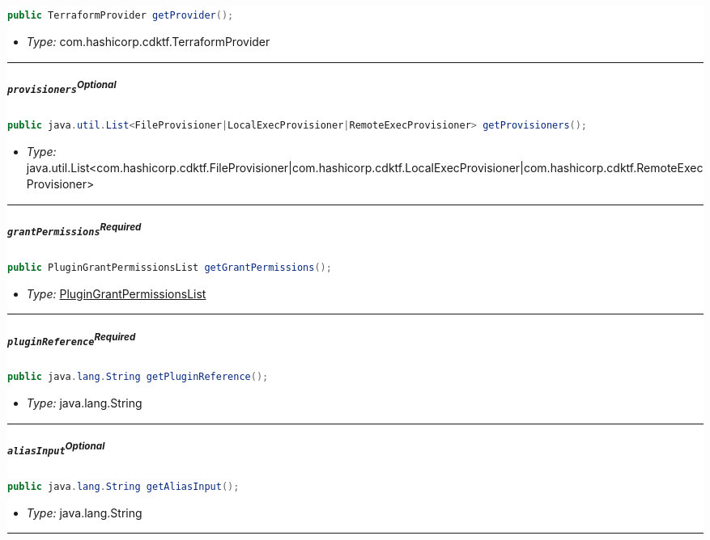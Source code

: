 ```java
public TerraformProvider getProvider();
```

- *Type:* com.hashicorp.cdktf.TerraformProvider

---

##### `provisioners`<sup>Optional</sup> <a name="provisioners" id="@cdktf/provider-docker.plugin.Plugin.property.provisioners"></a>

```java
public java.util.List<FileProvisioner|LocalExecProvisioner|RemoteExecProvisioner> getProvisioners();
```

- *Type:* java.util.List<com.hashicorp.cdktf.FileProvisioner|com.hashicorp.cdktf.LocalExecProvisioner|com.hashicorp.cdktf.RemoteExecProvisioner>

---

##### `grantPermissions`<sup>Required</sup> <a name="grantPermissions" id="@cdktf/provider-docker.plugin.Plugin.property.grantPermissions"></a>

```java
public PluginGrantPermissionsList getGrantPermissions();
```

- *Type:* <a href="#@cdktf/provider-docker.plugin.PluginGrantPermissionsList">PluginGrantPermissionsList</a>

---

##### `pluginReference`<sup>Required</sup> <a name="pluginReference" id="@cdktf/provider-docker.plugin.Plugin.property.pluginReference"></a>

```java
public java.lang.String getPluginReference();
```

- *Type:* java.lang.String

---

##### `aliasInput`<sup>Optional</sup> <a name="aliasInput" id="@cdktf/provider-docker.plugin.Plugin.property.aliasInput"></a>

```java
public java.lang.String getAliasInput();
```

- *Type:* java.lang.String

---
